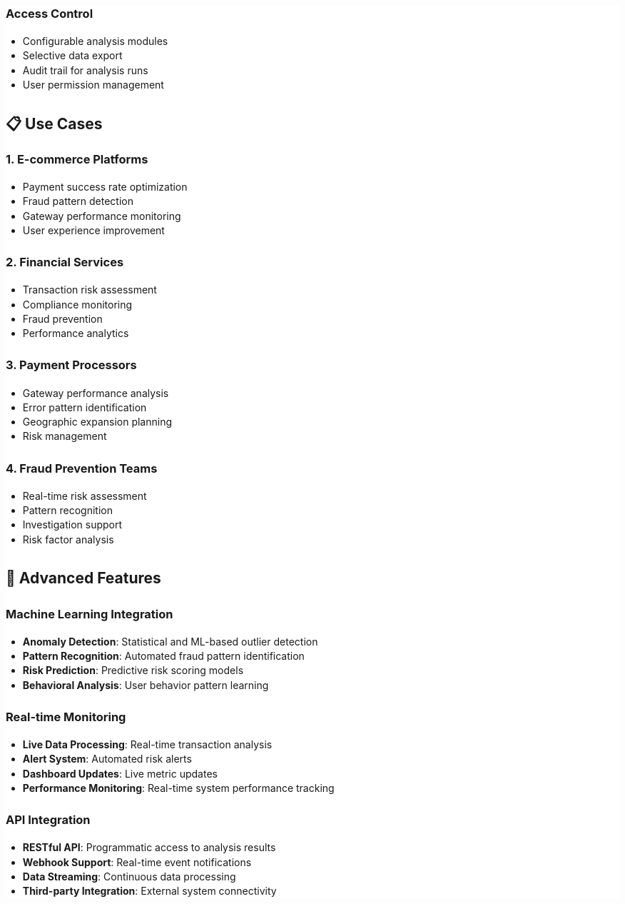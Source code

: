 ### **Access Control**
- Configurable analysis modules
- Selective data export
- Audit trail for analysis runs
- User permission management

## 📋 **Use Cases**

### **1. E-commerce Platforms**
- Payment success rate optimization
- Fraud pattern detection
- Gateway performance monitoring
- User experience improvement

### **2. Financial Services**
- Transaction risk assessment
- Compliance monitoring
- Fraud prevention
- Performance analytics

### **3. Payment Processors**
- Gateway performance analysis
- Error pattern identification
- Geographic expansion planning
- Risk management

### **4. Fraud Prevention Teams**
- Real-time risk assessment
- Pattern recognition
- Investigation support
- Risk factor analysis

## 🚀 **Advanced Features**

### **Machine Learning Integration**
- **Anomaly Detection**: Statistical and ML-based outlier detection
- **Pattern Recognition**: Automated fraud pattern identification
- **Risk Prediction**: Predictive risk scoring models
- **Behavioral Analysis**: User behavior pattern learning

### **Real-time Monitoring**
- **Live Data Processing**: Real-time transaction analysis
- **Alert System**: Automated risk alerts
- **Dashboard Updates**: Live metric updates
- **Performance Monitoring**: Real-time system performance tracking

### **API Integration**
- **RESTful API**: Programmatic access to analysis results
- **Webhook Support**: Real-time event notifications
- **Data Streaming**: Continuous data processing
- **Third-party Integration**: External system connectivity
